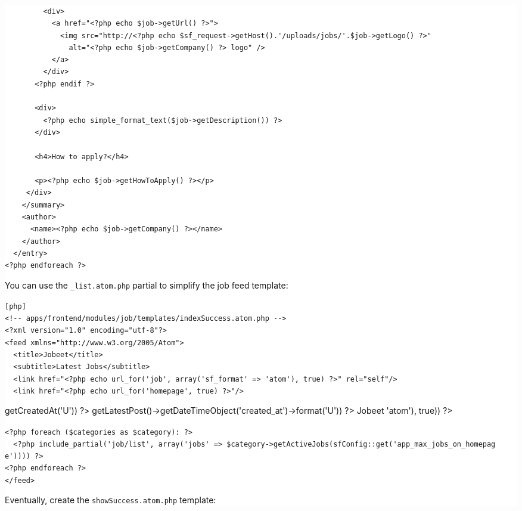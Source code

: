              <div>
               <a href="<?php echo $job->getUrl() ?>">
                 <img src="http://<?php echo $sf_request->getHost().'/uploads/jobs/'.$job->getLogo() ?>"
                   alt="<?php echo $job->getCompany() ?> logo" />
               </a>
             </div>
           <?php endif ?>

           <div>
             <?php echo simple_format_text($job->getDescription()) ?>
           </div>

           <h4>How to apply?</h4>

           <p><?php echo $job->getHowToApply() ?></p>
         </div>
        </summary>
        <author>
          <name><?php echo $job->getCompany() ?></name>
        </author>
      </entry>
    <?php endforeach ?>

You can use the `_list.atom.php` partial to simplify the job feed template:

    [php]
    <!-- apps/frontend/modules/job/templates/indexSuccess.atom.php -->
    <?xml version="1.0" encoding="utf-8"?>
    <feed xmlns="http://www.w3.org/2005/Atom">
      <title>Jobeet</title>
      <subtitle>Latest Jobs</subtitle>
      <link href="<?php echo url_for('job', array('sf_format' => 'atom'), true) ?>" rel="self"/>
      <link href="<?php echo url_for('homepage', true) ?>"/>
<propel>
      <updated><?php echo gmstrftime('%Y-%m-%dT%H:%M:%SZ', JobeetJobPeer::getLatestPost()->getCreatedAt('U')) ?></updated>
</propel>
<doctrine>
      <updated><?php echo gmstrftime('%Y-%m-%dT%H:%M:%SZ', Doctrine_Core::getTable('JobeetJob')->getLatestPost()->getDateTimeObject('created_at')->format('U')) ?></updated>
</doctrine>
      <author>
        <name>Jobeet</name>
      </author>
      <id><?php echo sha1(url_for('job', array('sf_format' => 'atom'), true)) ?></id>

    <?php foreach ($categories as $category): ?>
      <?php include_partial('job/list', array('jobs' => $category->getActiveJobs(sfConfig::get('app_max_jobs_on_homepage')))) ?>
    <?php endforeach ?>
    </feed>

Eventually, create the `showSuccess.atom.php` template:
